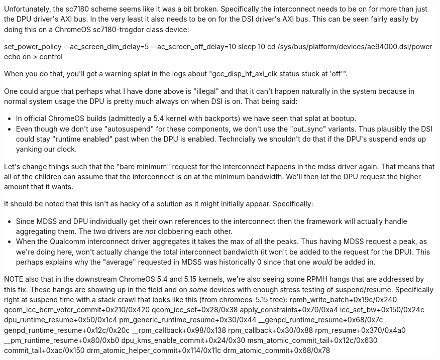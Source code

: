 Unfortunately, the sc7180 scheme seems like it was a bit broken.
Specifically the interconnect needs to be on for more than just the
DPU driver's AXI bus. In the very least it also needs to be on for the
DSI driver's AXI bus. This can be seen fairly easily by doing this on
a ChromeOS sc7180-trogdor class device:

  set_power_policy --ac_screen_dim_delay=5 --ac_screen_off_delay=10
  sleep 10
  cd /sys/bus/platform/devices/ae94000.dsi/power
  echo on > control

When you do that, you'll get a warning splat in the logs about
"gcc_disp_hf_axi_clk status stuck at 'off'".

One could argue that perhaps what I have done above is "illegal" and
that it can't happen naturally in the system because in normal system
usage the DPU is pretty much always on when DSI is on. That being
said:
* In official ChromeOS builds (admittedly a 5.4 kernel with backports)
  we have seen that splat at bootup.
* Even though we don't use "autosuspend" for these components, we
  don't use the "put_sync" variants. Thus plausibly the DSI could stay
  "runtime enabled" past when the DPU is enabled. Techncially we
  shouldn't do that if the DPU's suspend ends up yanking our clock.

Let's change things such that the "bare minimum" request for the
interconnect happens in the mdss driver again. That means that all of
the children can assume that the interconnect is on at the minimum
bandwidth. We'll then let the DPU request the higher amount that it
wants.

It should be noted that this isn't as hacky of a solution as it might
initially appear. Specifically:
* Since MDSS and DPU individually get their own references to the
  interconnect then the framework will actually handle aggregating
  them. The two drivers are _not_ clobbering each other.
* When the Qualcomm interconnect driver aggregates it takes the max of
  all the peaks. Thus having MDSS request a peak, as we're doing here,
  won't actually change the total interconnect bandwidth (it won't be
  added to the request for the DPU). This perhaps explains why the
  "average" requested in MDSS was historically 0 since that one
  _would_ be added in.

NOTE also that in the downstream ChromeOS 5.4 and 5.15 kernels, we're
also seeing some RPMH hangs that are addressed by this fix. These
hangs are showing up in the field and on _some_ devices with enough
stress testing of suspend/resume. Specifically right at suspend time
with a stack crawl that looks like this (from chromeos-5.15 tree):
  rpmh_write_batch+0x19c/0x240
  qcom_icc_bcm_voter_commit+0x210/0x420
  qcom_icc_set+0x28/0x38
  apply_constraints+0x70/0xa4
  icc_set_bw+0x150/0x24c
  dpu_runtime_resume+0x50/0x1c4
  pm_generic_runtime_resume+0x30/0x44
  __genpd_runtime_resume+0x68/0x7c
  genpd_runtime_resume+0x12c/0x20c
  __rpm_callback+0x98/0x138
  rpm_callback+0x30/0x88
  rpm_resume+0x370/0x4a0
  __pm_runtime_resume+0x80/0xb0
  dpu_kms_enable_commit+0x24/0x30
  msm_atomic_commit_tail+0x12c/0x630
  commit_tail+0xac/0x150
  drm_atomic_helper_commit+0x114/0x11c
  drm_atomic_commit+0x68/0x78